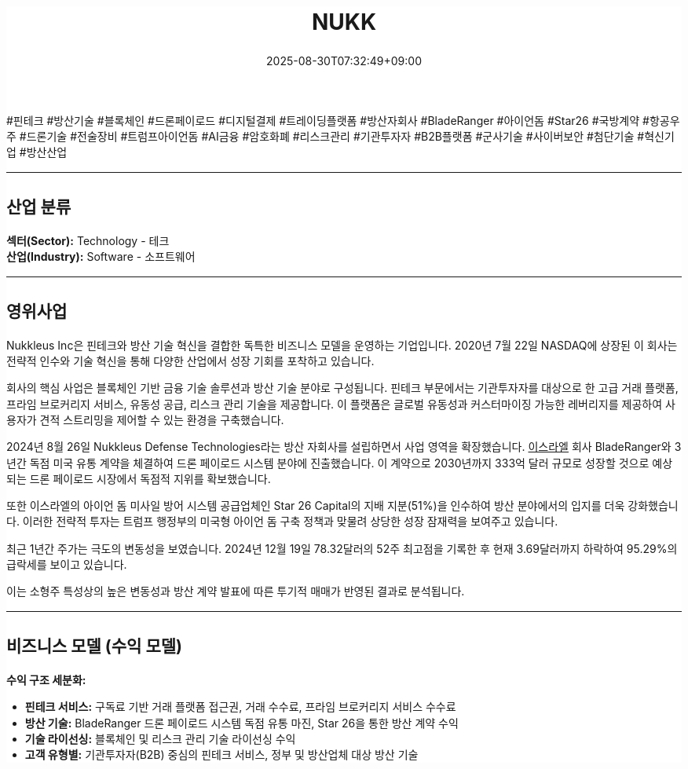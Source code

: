 ﻿---
title: "NUKK"
date: 2025-08-30T07:32:49+09:00
lastmod: 2025-08-30T07:32:49+09:00
type: docs
sidebar:
  open: true
weight: 635
---
<div style="display:none">
  <meta property="article:published_time" content="2025-08-29T22:32:49Z" />
  <meta property="article:modified_time" content="2025-08-29T22:32:49Z" />
</div>
#핀테크 #방산기술 #블록체인 #드론페이로드 #디지털결제 #트레이딩플랫폼 #방산자회사 #BladeRanger #아이언돔 #Star26 #국방계약 #항공우주 #드론기술 #전술장비 #트럼프아이언돔 #AI금융 #암호화폐 #리스크관리 #기관투자자 #B2B플랫폼 #군사기술 #사이버보안 #첨단기술 #혁신기업 #방산산업

---

## 산업 분류

**섹터(Sector):** Technology - 테크  
**산업(Industry):** Software - 소프트웨어

---

## 영위사업

Nukkleus Inc은 핀테크와 방산 기술 혁신을 결합한 독특한 비즈니스 모델을 운영하는 기업입니다. 2020년 7월 22일 NASDAQ에 상장된 이 회사는 전략적 인수와 기술 혁신을 통해 다양한 산업에서 성장 기회를 포착하고 있습니다.

회사의 핵심 사업은 블록체인 기반 금융 기술 솔루션과 방산 기술 분야로 구성됩니다. 핀테크 부문에서는 기관투자자를 대상으로 한 고급 거래 플랫폼, 프라임 브로커리지 서비스, 유동성 공급, 리스크 관리 기술을 제공합니다. 이 플랫폼은 글로벌 유동성과 커스터마이징 가능한 레버리지를 제공하여 사용자가 견적 스트리밍을 제어할 수 있는 환경을 구축했습니다.

2024년 8월 26일 Nukkleus Defense Technologies라는 방산 자회사를 설립하면서 사업 영역을 확장했습니다. [이스라엘](/industry-study/이스라엘/) 회사 BladeRanger와 3년간 독점 미국 유통 계약을 체결하여 드론 페이로드 시스템 분야에 진출했습니다. 이 계약으로 2030년까지 333억 달러 규모로 성장할 것으로 예상되는 드론 페이로드 시장에서 독점적 지위를 확보했습니다.

또한 이스라엘의 아이언 돔 미사일 방어 시스템 공급업체인 Star 26 Capital의 지배 지분(51%)을 인수하여 방산 분야에서의 입지를 더욱 강화했습니다. 이러한 전략적 투자는 트럼프 행정부의 미국형 아이언 돔 구축 정책과 맞물려 상당한 성장 잠재력을 보여주고 있습니다.

최근 1년간 주가는 극도의 변동성을 보였습니다. 2024년 12월 19일 78.32달러의 52주 최고점을 기록한 후 현재 3.69달러까지 하락하여 95.29%의 급락세를 보이고 있습니다. 

이는 소형주 특성상의 높은 변동성과 방산 계약 발표에 따른 투기적 매매가 반영된 결과로 분석됩니다.

---

## 비즈니스 모델 (수익 모델)

**수익 구조 세분화:**

- **핀테크 서비스:** 구독료 기반 거래 플랫폼 접근권, 거래 수수료, 프라임 브로커리지 서비스 수수료
- **방산 기술:** BladeRanger 드론 페이로드 시스템 독점 유통 마진, Star 26을 통한 방산 계약 수익
- **기술 라이선싱:** 블록체인 및 리스크 관리 기술 라이선싱 수익
- **고객 유형별:** 기관투자자(B2B) 중심의 핀테크 서비스, 정부 및 방산업체 대상 방산 기술
